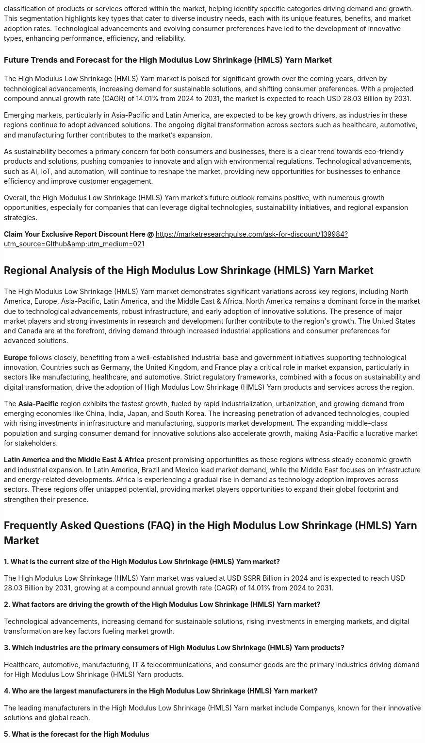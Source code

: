classification of products or services offered within the market, helping identify specific categories driving demand and growth. This segmentation highlights key types that cater to diverse industry needs, each with its unique features, benefits, and market adoption rates. Technological advancements and evolving consumer preferences have led to the development of innovative types, enhancing performance, efficiency, and reliability.</p><h3>Future Trends and Forecast for the High Modulus Low Shrinkage (HMLS) Yarn Market</h3><p>The High Modulus Low Shrinkage (HMLS) Yarn market is poised for significant growth over the coming years, driven by technological advancements, increasing demand for sustainable solutions, and shifting consumer preferences. With a projected compound annual growth rate (CAGR) of 14.01% from 2024 to 2031, the market is expected to reach USD 28.03 Billion by 2031.</p><p>Emerging markets, particularly in Asia-Pacific and Latin America, are expected to be key growth drivers, as industries in these regions continue to adopt advanced solutions. The ongoing digital transformation across sectors such as healthcare, automotive, and manufacturing further contributes to the market&rsquo;s expansion.</p><p>As sustainability becomes a primary concern for both consumers and businesses, there is a clear trend towards eco-friendly products and solutions, pushing companies to innovate and align with environmental regulations. Technological advancements, such as AI, IoT, and automation, will continue to reshape the market, providing new opportunities for businesses to enhance efficiency and improve customer engagement.</p><p>Overall, the High Modulus Low Shrinkage (HMLS) Yarn market&rsquo;s future outlook remains positive, with numerous growth opportunities, especially for companies that can leverage digital technologies, sustainability initiatives, and regional expansion strategies.</p><p><strong>Claim Your Exclusive Report Discount Here @ </strong><a href="https://marketresearchpulse.com/ask-for-discount/139984?utm_source=GIthub&amp;utm_medium=021">https://marketresearchpulse.com/ask-for-discount/139984?utm_source=GIthub&amp;utm_medium=021</a></p><h2><strong>Regional Analysis of the High Modulus Low Shrinkage (HMLS) Yarn Market</strong></h2><p>The High Modulus Low Shrinkage (HMLS) Yarn market demonstrates significant variations across key regions, including North America, Europe, Asia-Pacific, Latin America, and the Middle East &amp; Africa. North America remains a dominant force in the market due to technological advancements, robust infrastructure, and early adoption of innovative solutions. The presence of major market players and strong investments in research and development further contribute to the region's growth. The United States and Canada are at the forefront, driving demand through increased industrial applications and consumer preferences for advanced solutions.</p><p><strong>Europe</strong> follows closely, benefiting from a well-established industrial base and government initiatives supporting technological innovation. Countries such as Germany, the United Kingdom, and France play a critical role in market expansion, particularly in sectors like manufacturing, healthcare, and automotive. Strict regulatory frameworks, combined with a focus on sustainability and digital transformation, drive the adoption of High Modulus Low Shrinkage (HMLS) Yarn products and services across the region.</p><p>The <strong>Asia-Pacific</strong> region exhibits the fastest growth, fueled by rapid industrialization, urbanization, and growing demand from emerging economies like China, India, Japan, and South Korea. The increasing penetration of advanced technologies, coupled with rising investments in infrastructure and manufacturing, supports market development. The expanding middle-class population and surging consumer demand for innovative solutions also accelerate growth, making Asia-Pacific a lucrative market for stakeholders.</p><p><strong>Latin America and the Middle East &amp; Africa</strong> present promising opportunities as these regions witness steady economic growth and industrial expansion. In Latin America, Brazil and Mexico lead market demand, while the Middle East focuses on infrastructure and energy-related developments. Africa is experiencing a gradual rise in demand as technology adoption improves across sectors. These regions offer untapped potential, providing market players opportunities to expand their global footprint and strengthen their presence.</p><h2><strong>Frequently Asked Questions (FAQ) in the High Modulus Low Shrinkage (HMLS) Yarn Market</strong></h2><p><strong>1. What is the current size of the High Modulus Low Shrinkage (HMLS) Yarn market?</strong></p><p>The High Modulus Low Shrinkage (HMLS) Yarn market was valued at USD SSRR Billion in 2024 and is expected to reach USD 28.03 Billion by 2031, growing at a compound annual growth rate (CAGR) of 14.01% from 2024 to 2031.</p><p><strong>2. What factors are driving the growth of the High Modulus Low Shrinkage (HMLS) Yarn market?</strong></p><p>Technological advancements, increasing demand for sustainable solutions, rising investments in emerging markets, and digital transformation are key factors fueling market growth.</p><p><strong>3. Which industries are the primary consumers of High Modulus Low Shrinkage (HMLS) Yarn products?</strong></p><p>Healthcare, automotive, manufacturing, IT &amp; telecommunications, and consumer goods are the primary industries driving demand for High Modulus Low Shrinkage (HMLS) Yarn products.</p><p><strong>4. Who are the largest manufacturers in the High Modulus Low Shrinkage (HMLS) Yarn market?</strong></p><p>The leading manufacturers in the High Modulus Low Shrinkage (HMLS) Yarn market include Companys, known for their innovative solutions and global reach.</p><p><strong>5. What is the forecast for the High Modulus